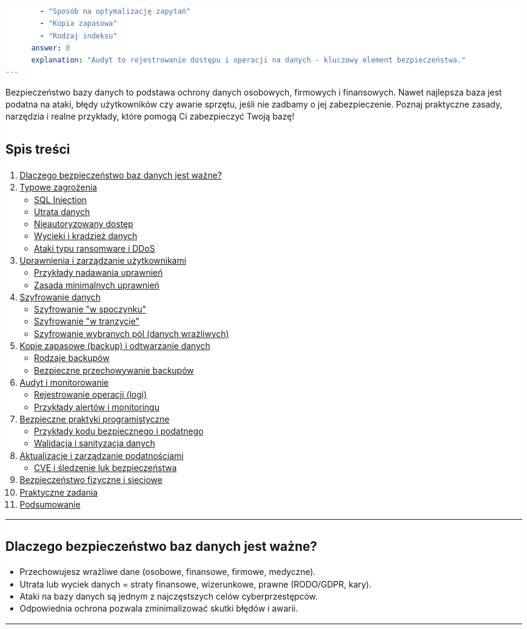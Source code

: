 ```yaml
        - "Sposób na optymalizację zapytań"
        - "Kopia zapasowa"
        - "Rodzaj indeksu"
      answer: 0
      explanation: "Audyt to rejestrowanie dostępu i operacji na danych - kluczowy element bezpieczeństwa."
---
```


Bezpieczeństwo bazy danych to podstawa ochrony danych osobowych, firmowych i finansowych. Nawet najlepsza baza jest podatna na ataki, błędy użytkowników czy awarie sprzętu, jeśli nie zadbamy o jej zabezpieczenie. Poznaj praktyczne zasady, narzędzia i realne przykłady, które pomogą Ci zabezpieczyć Twoją bazę!

## Spis treści

1. [Dlaczego bezpieczeństwo baz danych jest ważne?](#dlaczego-bezpieczeństwo-baz-danych-jest-ważne)
2. [Typowe zagrożenia](#typowe-zagrożenia)
   - [SQL Injection](#sql-injection)
   - [Utrata danych](#utrata-danych)
   - [Nieautoryzowany dostęp](#nieautoryzowany-dostęp)
   - [Wycieki i kradzież danych](#wycieki-i-kradzież-danych)
   - [Ataki typu ransomware i DDoS](#ataki-typu-ransomware-i-ddos)
3. [Uprawnienia i zarządzanie użytkownikami](#uprawnienia-i-zarządzanie-użytkownikami)
   - [Przykłady nadawania uprawnień](#przykłady-nadawania-uprawnień)
   - [Zasada minimalnych uprawnień](#zasada-minimalnych-uprawnień)
4. [Szyfrowanie danych](#szyfrowanie-danych)
   - [Szyfrowanie "w spoczynku"](#szyfrowanie-w-spoczynku)
   - [Szyfrowanie "w tranzycie"](#szyfrowanie-w-tranzycie)
   - [Szyfrowanie wybranych pól (danych wrażliwych)](#szyfrowanie-wybranych-pól-danych-wrażliwych)
5. [Kopie zapasowe (backup) i odtwarzanie danych](#kopie-zapasowe-backup-i-odtwarzanie-danych)
   - [Rodzaje backupów](#rodzaje-backupów)
   - [Bezpieczne przechowywanie backupów](#bezpieczne-przechowywanie-backupów)
6. [Audyt i monitorowanie](#audyt-i-monitorowanie)
   - [Rejestrowanie operacji (logi)](#rejestrowanie-operacji-logi)
   - [Przykłady alertów i monitoringu](#przykłady-alertów-i-monitoringu)
7. [Bezpieczne praktyki programistyczne](#bezpieczne-praktyki-programistyczne)
   - [Przykłady kodu bezpiecznego i podatnego](#przykłady-kodu-bezpiecznego-i-podatnego)
   - [Walidacja i sanityzacja danych](#walidacja-i-sanityzacja-danych)
8. [Aktualizacje i zarządzanie podatnościami](#aktualizacje-i-zarządzanie-podatnościami)
   - [CVE i śledzenie luk bezpieczeństwa](#cve-i-śledzenie-luk-bezpieczeństwa)
9. [Bezpieczeństwo fizyczne i sieciowe](#bezpieczeństwo-fizyczne-i-sieciowe)
10. [Praktyczne zadania](#praktyczne-zadania)
11. [Podsumowanie](#podsumowanie)

---

## Dlaczego bezpieczeństwo baz danych jest ważne?

- Przechowujesz wrażliwe dane (osobowe, finansowe, firmowe, medyczne).
- Utrata lub wyciek danych = straty finansowe, wizerunkowe, prawne (RODO/GDPR, kary).
- Ataki na bazy danych są jednym z najczęstszych celów cyberprzestępców.
- Odpowiednia ochrona pozwala zminimalizować skutki błędów i awarii.

---